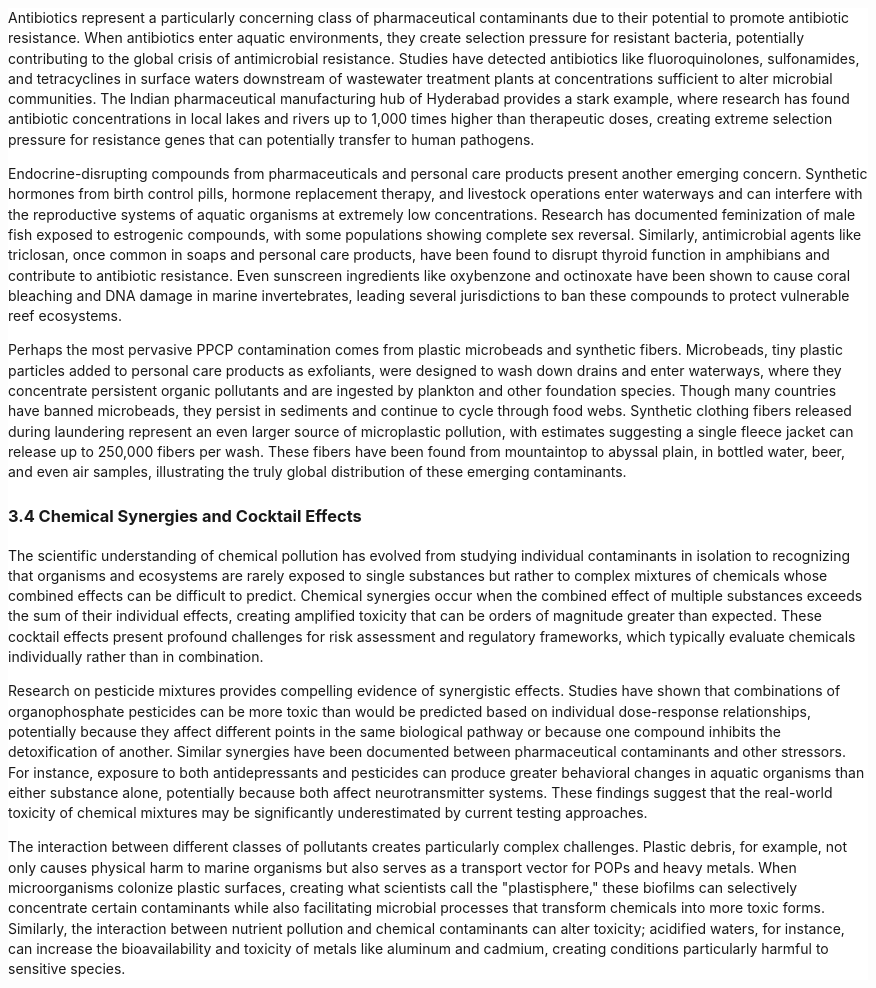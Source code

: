 Antibiotics represent a particularly concerning class of pharmaceutical contaminants due to their potential to promote antibiotic resistance. When antibiotics enter aquatic environments, they create selection pressure for resistant bacteria, potentially contributing to the global crisis of antimicrobial resistance. Studies have detected antibiotics like fluoroquinolones, sulfonamides, and tetracyclines in surface waters downstream of wastewater treatment plants at concentrations sufficient to alter microbial communities. The Indian pharmaceutical manufacturing hub of Hyderabad provides a stark example, where research has found antibiotic concentrations in local lakes and rivers up to 1,000 times higher than therapeutic doses, creating extreme selection pressure for resistance genes that can potentially transfer to human pathogens.

Endocrine-disrupting compounds from pharmaceuticals and personal care products present another emerging concern. Synthetic hormones from birth control pills, hormone replacement therapy, and livestock operations enter waterways and can interfere with the reproductive systems of aquatic organisms at extremely low concentrations. Research has documented feminization of male fish exposed to estrogenic compounds, with some populations showing complete sex reversal. Similarly, antimicrobial agents like triclosan, once common in soaps and personal care products, have been found to disrupt thyroid function in amphibians and contribute to antibiotic resistance. Even sunscreen ingredients like oxybenzone and octinoxate have been shown to cause coral bleaching and DNA damage in marine invertebrates, leading several jurisdictions to ban these compounds to protect vulnerable reef ecosystems.

Perhaps the most pervasive PPCP contamination comes from plastic microbeads and synthetic fibers. Microbeads, tiny plastic particles added to personal care products as exfoliants, were designed to wash down drains and enter waterways, where they concentrate persistent organic pollutants and are ingested by plankton and other foundation species. Though many countries have banned microbeads, they persist in sediments and continue to cycle through food webs. Synthetic clothing fibers released during laundering represent an even larger source of microplastic pollution, with estimates suggesting a single fleece jacket can release up to 250,000 fibers per wash. These fibers have been found from mountaintop to abyssal plain, in bottled water, beer, and even air samples, illustrating the truly global distribution of these emerging contaminants.

### 3.4 Chemical Synergies and Cocktail Effects

The scientific understanding of chemical pollution has evolved from studying individual contaminants in isolation to recognizing that organisms and ecosystems are rarely exposed to single substances but rather to complex mixtures of chemicals whose combined effects can be difficult to predict. Chemical synergies occur when the combined effect of multiple substances exceeds the sum of their individual effects, creating amplified toxicity that can be orders of magnitude greater than expected. These cocktail effects present profound challenges for risk assessment and regulatory frameworks, which typically evaluate chemicals individually rather than in combination.

Research on pesticide mixtures provides compelling evidence of synergistic effects. Studies have shown that combinations of organophosphate pesticides can be more toxic than would be predicted based on individual dose-response relationships, potentially because they affect different points in the same biological pathway or because one compound inhibits the detoxification of another. Similar synergies have been documented between pharmaceutical contaminants and other stressors. For instance, exposure to both antidepressants and pesticides can produce greater behavioral changes in aquatic organisms than either substance alone, potentially because both affect neurotransmitter systems. These findings suggest that the real-world toxicity of chemical mixtures may be significantly underestimated by current testing approaches.

The interaction between different classes of pollutants creates particularly complex challenges. Plastic debris, for example, not only causes physical harm to marine organisms but also serves as a transport vector for POPs and heavy metals. When microorganisms colonize plastic surfaces, creating what scientists call the "plastisphere," these biofilms can selectively concentrate certain contaminants while also facilitating microbial processes that transform chemicals into more toxic forms. Similarly, the interaction between nutrient pollution and chemical contaminants can alter toxicity; acidified waters, for instance, can increase the bioavailability and toxicity of metals like aluminum and cadmium, creating conditions particularly harmful to sensitive species.
